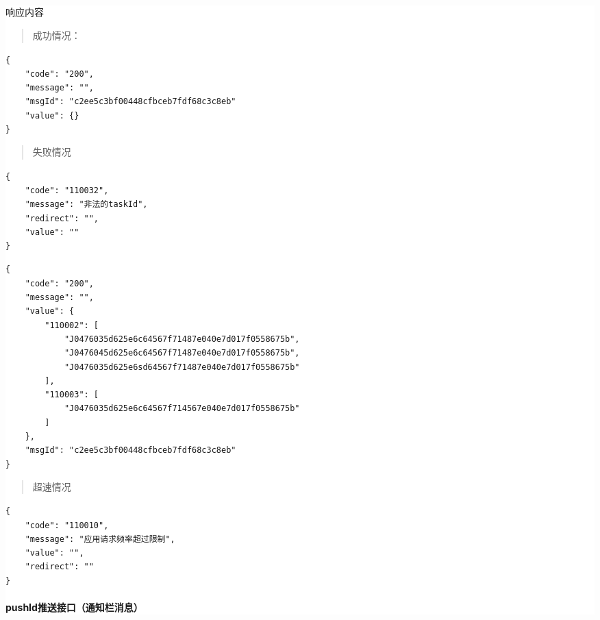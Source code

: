 
响应内容

> 成功情况：

```
{
    "code": "200",
    "message": "",
    "msgId": "c2ee5c3bf00448cfbceb7fdf68c3c8eb"
    "value": {}
}
```

> 失败情况


```
{
    "code": "110032",
    "message": "非法的taskId",
    "redirect": "",
    "value": ""
}
```


```
{
    "code": "200",
    "message": "",
    "value": {
        "110002": [
            "J0476035d625e6c64567f71487e040e7d017f0558675b",
            "J0476045d625e6c64567f71487e040e7d017f0558675b",
            "J0476035d625e6sd64567f71487e040e7d017f0558675b"
        ],
        "110003": [
            "J0476035d625e6c64567f714567e040e7d017f0558675b"
        ]
    },
    "msgId": "c2ee5c3bf00448cfbceb7fdf68c3c8eb"
}
```


> 超速情况

```
{
    "code": "110010",
    "message": "应用请求频率超过限制",
    "value": "",
    "redirect": ""
}
```

#### pushId推送接口（通知栏消息） <a name="VarnishedMessage_task_push_index"/>
